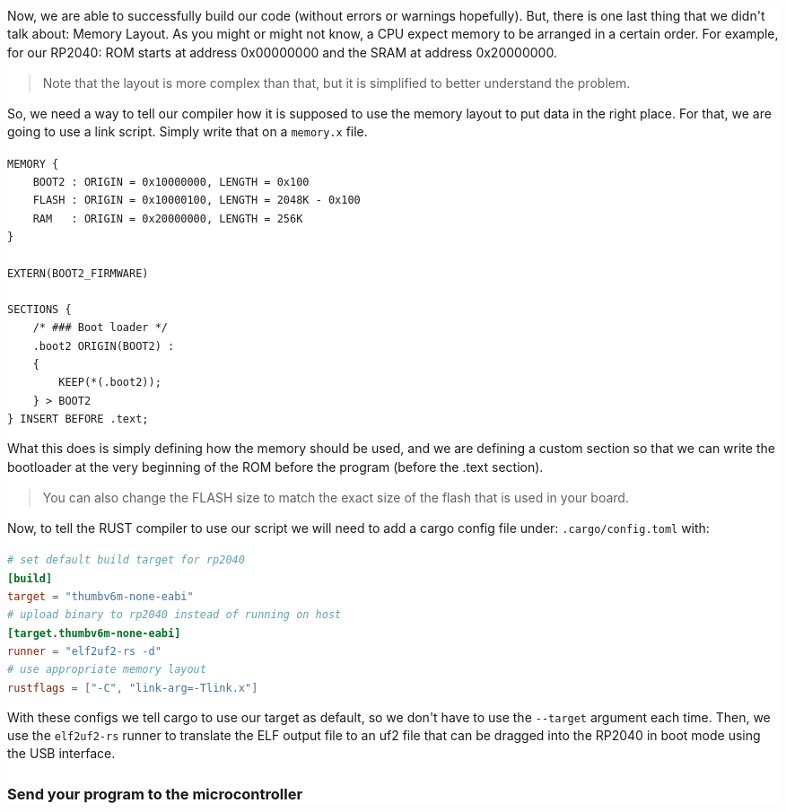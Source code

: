 Now, we are able to successfully build our code (without errors or warnings hopefully). But, there is one last thing that we didn't talk about: Memory Layout. As you might or might not know, a CPU expect memory to be arranged in a certain order. For example, for our RP2040: ROM starts at address 0x00000000 and the SRAM at address 0x20000000.

> Note that the layout is more complex than that, but it is simplified to better understand the problem.

So, we need a way to tell our compiler how it is supposed to use the memory layout to put data in the right place. For that, we are going to use a link script. Simply write that on a `memory.x` file.

```
MEMORY {
    BOOT2 : ORIGIN = 0x10000000, LENGTH = 0x100
    FLASH : ORIGIN = 0x10000100, LENGTH = 2048K - 0x100
    RAM   : ORIGIN = 0x20000000, LENGTH = 256K
}

EXTERN(BOOT2_FIRMWARE)

SECTIONS {
    /* ### Boot loader */
    .boot2 ORIGIN(BOOT2) :
    {
        KEEP(*(.boot2));
    } > BOOT2
} INSERT BEFORE .text;
```

What this does is simply defining how the memory should be used, and we are defining a custom section so that we can write the bootloader at the very beginning of the ROM before the program (before the .text section).

> You can also change the FLASH size to match the exact size of the flash that is used in your board.

Now, to tell the RUST compiler to use our script we will need to add a cargo config file under: `.cargo/config.toml` with:

```toml
# set default build target for rp2040
[build]
target = "thumbv6m-none-eabi"
# upload binary to rp2040 instead of running on host
[target.thumbv6m-none-eabi]
runner = "elf2uf2-rs -d"
# use appropriate memory layout
rustflags = ["-C", "link-arg=-Tlink.x"]
```

With these configs we tell cargo to use our target as default, so we don't have to use the `--target` argument each time. Then, we use the `elf2uf2-rs` runner to translate the ELF output file to an uf2 file that can be dragged into the RP2040 in boot mode using the USB interface.

### Send your program to the microcontroller
